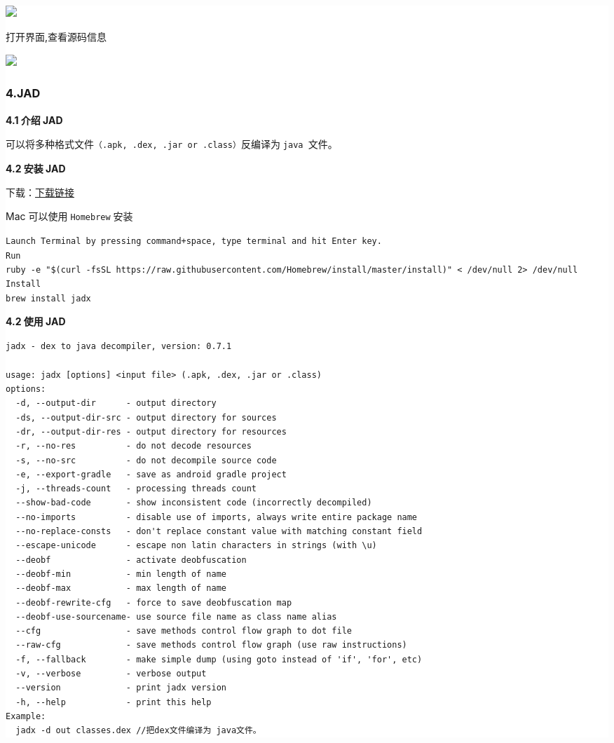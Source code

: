 ![]({{site.baseurl}}/assets/img/Android_battery/jd.jpg)

打开界面,查看源码信息


![]({{site.baseurl}}/assets/img/Android_battery/jdui.jpg)

### 4.JAD
**4.1 介绍 JAD**

可以将多种格式文件`（.apk, .dex, .jar or .class）`反编译为 `java `文件。

**4.2 安装 JAD**

下载：[下载链接](http://www.javadecompilers.com/jad)

Mac 可以使用 `Homebrew` 安装

	Launch Terminal by pressing command+space, type terminal and hit Enter key.
	Run
	ruby -e "$(curl -fsSL https://raw.githubusercontent.com/Homebrew/install/master/install)" < /dev/null 2> /dev/null
	Install
	brew install jadx

**4.2 使用 JAD**	

	jadx - dex to java decompiler, version: 0.7.1
	
	usage: jadx [options] <input file> (.apk, .dex, .jar or .class)
	options:
	  -d, --output-dir      - output directory
	  -ds, --output-dir-src - output directory for sources
	  -dr, --output-dir-res - output directory for resources
	  -r, --no-res          - do not decode resources
	  -s, --no-src          - do not decompile source code
	  -e, --export-gradle   - save as android gradle project
	  -j, --threads-count   - processing threads count
	  --show-bad-code       - show inconsistent code (incorrectly decompiled)
	  --no-imports          - disable use of imports, always write entire package name
	  --no-replace-consts   - don't replace constant value with matching constant field
	  --escape-unicode      - escape non latin characters in strings (with \u)
	  --deobf               - activate deobfuscation
	  --deobf-min           - min length of name
	  --deobf-max           - max length of name
	  --deobf-rewrite-cfg   - force to save deobfuscation map
	  --deobf-use-sourcename- use source file name as class name alias
	  --cfg                 - save methods control flow graph to dot file
	  --raw-cfg             - save methods control flow graph (use raw instructions)
	  -f, --fallback        - make simple dump (using goto instead of 'if', 'for', etc)
	  -v, --verbose         - verbose output
	  --version             - print jadx version
	  -h, --help            - print this help
	Example:
	  jadx -d out classes.dex //把dex文件编译为 java文件。
